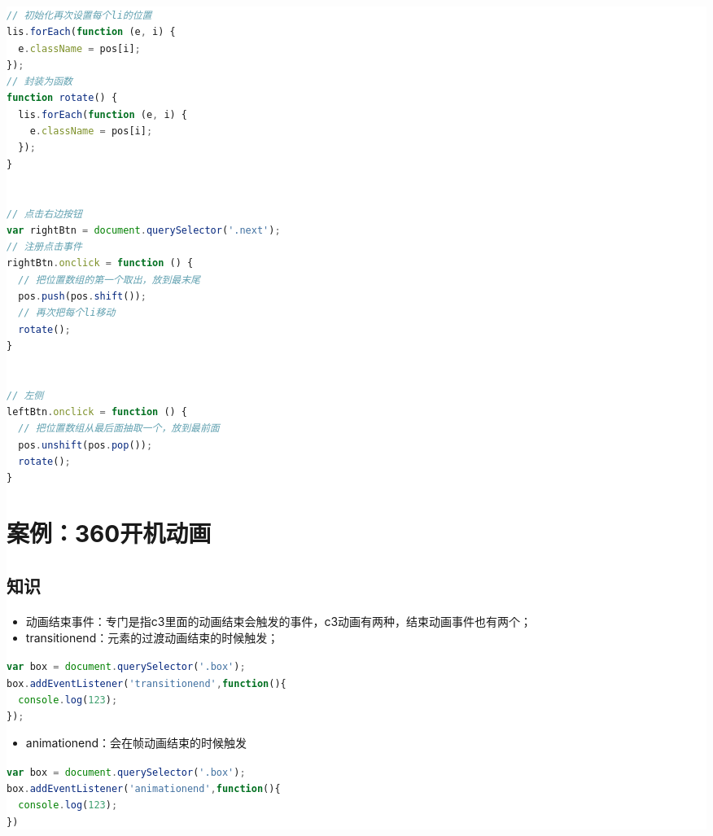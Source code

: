 ```js
// 初始化再次设置每个li的位置
lis.forEach(function (e, i) {
  e.className = pos[i];
});
// 封装为函数
function rotate() {
  lis.forEach(function (e, i) {
    e.className = pos[i];
  });
}


// 点击右边按钮
var rightBtn = document.querySelector('.next');
// 注册点击事件
rightBtn.onclick = function () {
  // 把位置数组的第一个取出，放到最末尾
  pos.push(pos.shift());
  // 再次把每个li移动
  rotate();
}


// 左侧
leftBtn.onclick = function () {
  // 把位置数组从最后面抽取一个，放到最前面
  pos.unshift(pos.pop());
  rotate();
}
```



# 案例：360开机动画

## 知识

* 动画结束事件：专门是指c3里面的动画结束会触发的事件，c3动画有两种，结束动画事件也有两个；
* transitionend：元素的过渡动画结束的时候触发；

```js
var box = document.querySelector('.box');
box.addEventListener('transitionend',function(){
  console.log(123);
});
```

* animationend：会在帧动画结束的时候触发

```js
var box = document.querySelector('.box');
box.addEventListener('animationend',function(){
  console.log(123);
})
```
